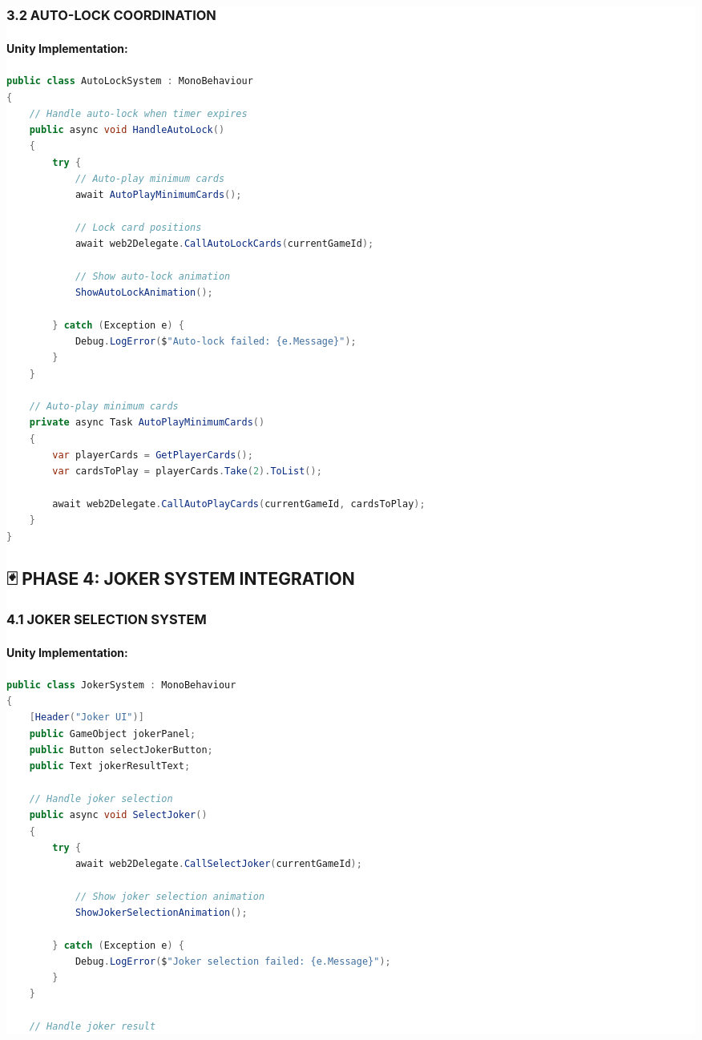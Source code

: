 ### **3.2 AUTO-LOCK COORDINATION**

#### **Unity Implementation:**
```csharp
public class AutoLockSystem : MonoBehaviour
{
    // Handle auto-lock when timer expires
    public async void HandleAutoLock()
    {
        try {
            // Auto-play minimum cards
            await AutoPlayMinimumCards();
            
            // Lock card positions
            await web2Delegate.CallAutoLockCards(currentGameId);
            
            // Show auto-lock animation
            ShowAutoLockAnimation();
            
        } catch (Exception e) {
            Debug.LogError($"Auto-lock failed: {e.Message}");
        }
    }
    
    // Auto-play minimum cards
    private async Task AutoPlayMinimumCards()
    {
        var playerCards = GetPlayerCards();
        var cardsToPlay = playerCards.Take(2).ToList();
        
        await web2Delegate.CallAutoPlayCards(currentGameId, cardsToPlay);
    }
}
```

## 🃏 PHASE 4: JOKER SYSTEM INTEGRATION

### **4.1 JOKER SELECTION SYSTEM**

#### **Unity Implementation:**
```csharp
public class JokerSystem : MonoBehaviour
{
    [Header("Joker UI")]
    public GameObject jokerPanel;
    public Button selectJokerButton;
    public Text jokerResultText;
    
    // Handle joker selection
    public async void SelectJoker()
    {
        try {
            await web2Delegate.CallSelectJoker(currentGameId);
            
            // Show joker selection animation
            ShowJokerSelectionAnimation();
            
        } catch (Exception e) {
            Debug.LogError($"Joker selection failed: {e.Message}");
        }
    }
    
    // Handle joker result
```